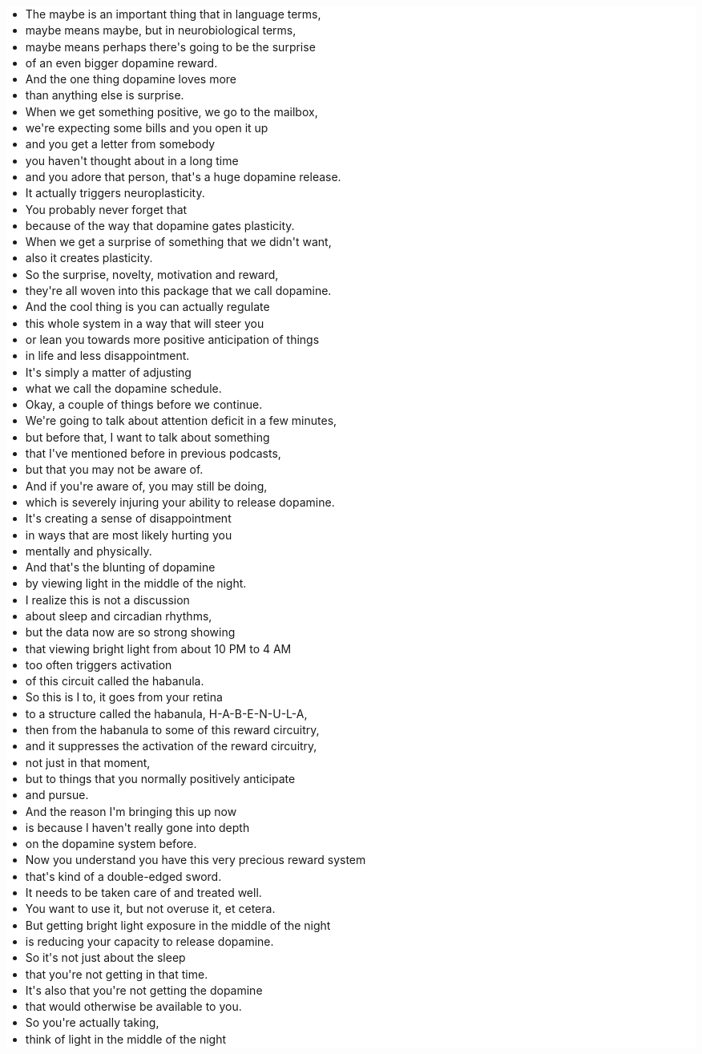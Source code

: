 *  The maybe is an important thing that in language terms,
*  maybe means maybe, but in neurobiological terms,
*  maybe means perhaps there's going to be the surprise
*  of an even bigger dopamine reward.
*  And the one thing dopamine loves more
*  than anything else is surprise.
*  When we get something positive, we go to the mailbox,
*  we're expecting some bills and you open it up
*  and you get a letter from somebody
*  you haven't thought about in a long time
*  and you adore that person, that's a huge dopamine release.
*  It actually triggers neuroplasticity.
*  You probably never forget that
*  because of the way that dopamine gates plasticity.
*  When we get a surprise of something that we didn't want,
*  also it creates plasticity.
*  So the surprise, novelty, motivation and reward,
*  they're all woven into this package that we call dopamine.
*  And the cool thing is you can actually regulate
*  this whole system in a way that will steer you
*  or lean you towards more positive anticipation of things
*  in life and less disappointment.
*  It's simply a matter of adjusting
*  what we call the dopamine schedule.
*  Okay, a couple of things before we continue.
*  We're going to talk about attention deficit in a few minutes,
*  but before that, I want to talk about something
*  that I've mentioned before in previous podcasts,
*  but that you may not be aware of.
*  And if you're aware of, you may still be doing,
*  which is severely injuring your ability to release dopamine.
*  It's creating a sense of disappointment
*  in ways that are most likely hurting you
*  mentally and physically.
*  And that's the blunting of dopamine
*  by viewing light in the middle of the night.
*  I realize this is not a discussion
*  about sleep and circadian rhythms,
*  but the data now are so strong showing
*  that viewing bright light from about 10 PM to 4 AM
*  too often triggers activation
*  of this circuit called the habanula.
*  So this is I to, it goes from your retina
*  to a structure called the habanula, H-A-B-E-N-U-L-A,
*  then from the habanula to some of this reward circuitry,
*  and it suppresses the activation of the reward circuitry,
*  not just in that moment,
*  but to things that you normally positively anticipate
*  and pursue.
*  And the reason I'm bringing this up now
*  is because I haven't really gone into depth
*  on the dopamine system before.
*  Now you understand you have this very precious reward system
*  that's kind of a double-edged sword.
*  It needs to be taken care of and treated well.
*  You want to use it, but not overuse it, et cetera.
*  But getting bright light exposure in the middle of the night
*  is reducing your capacity to release dopamine.
*  So it's not just about the sleep
*  that you're not getting in that time.
*  It's also that you're not getting the dopamine
*  that would otherwise be available to you.
*  So you're actually taking,
*  think of light in the middle of the night